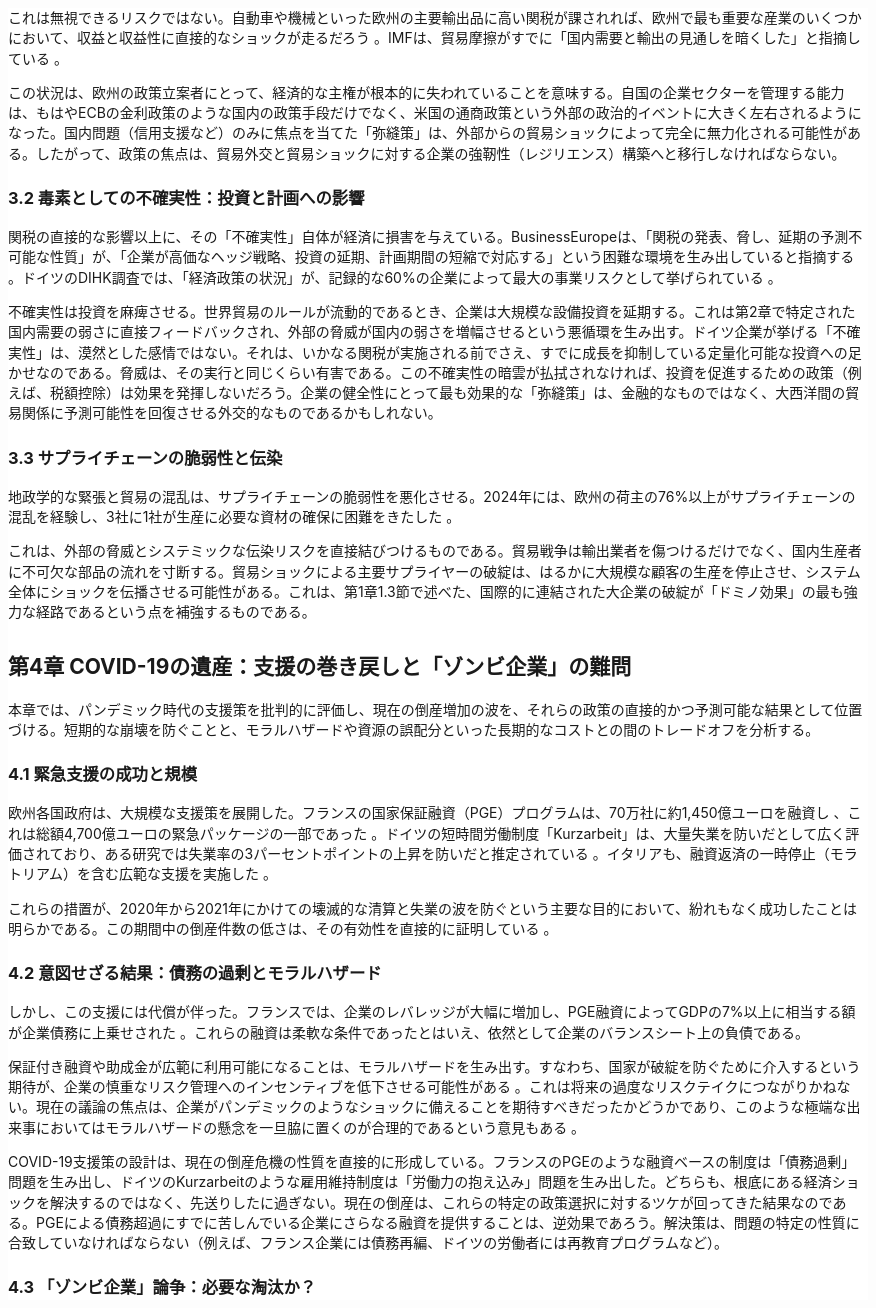 これは無視できるリスクではない。自動車や機械といった欧州の主要輸出品に高い関税が課されれば、欧州で最も重要な産業のいくつかにおいて、収益と収益性に直接的なショックが走るだろう 。IMFは、貿易摩擦がすでに「国内需要と輸出の見通しを暗くした」と指摘している 。  

この状況は、欧州の政策立案者にとって、経済的な主権が根本的に失われていることを意味する。自国の企業セクターを管理する能力は、もはやECBの金利政策のような国内の政策手段だけでなく、米国の通商政策という外部の政治的イベントに大きく左右されるようになった。国内問題（信用支援など）のみに焦点を当てた「弥縫策」は、外部からの貿易ショックによって完全に無力化される可能性がある。したがって、政策の焦点は、貿易外交と貿易ショックに対する企業の強靭性（レジリエンス）構築へと移行しなければならない。

### 3.2 毒素としての不確実性：投資と計画への影響

関税の直接的な影響以上に、その「不確実性」自体が経済に損害を与えている。BusinessEuropeは、「関税の発表、脅し、延期の予測不可能な性質」が、「企業が高価なヘッジ戦略、投資の延期、計画期間の短縮で対応する」という困難な環境を生み出していると指摘する 。ドイツのDIHK調査では、「経済政策の状況」が、記録的な60%の企業によって最大の事業リスクとして挙げられている 。  

不確実性は投資を麻痺させる。世界貿易のルールが流動的であるとき、企業は大規模な設備投資を延期する。これは第2章で特定された国内需要の弱さに直接フィードバックされ、外部の脅威が国内の弱さを増幅させるという悪循環を生み出す。ドイツ企業が挙げる「不確実性」は、漠然とした感情ではない。それは、いかなる関税が実施される前でさえ、すでに成長を抑制している定量化可能な投資への足かせなのである。脅威は、その実行と同じくらい有害である。この不確実性の暗雲が払拭されなければ、投資を促進するための政策（例えば、税額控除）は効果を発揮しないだろう。企業の健全性にとって最も効果的な「弥縫策」は、金融的なものではなく、大西洋間の貿易関係に予測可能性を回復させる外交的なものであるかもしれない。

### 3.3 サプライチェーンの脆弱性と伝染

地政学的な緊張と貿易の混乱は、サプライチェーンの脆弱性を悪化させる。2024年には、欧州の荷主の76%以上がサプライチェーンの混乱を経験し、3社に1社が生産に必要な資材の確保に困難をきたした 。  

これは、外部の脅威とシステミックな伝染リスクを直接結びつけるものである。貿易戦争は輸出業者を傷つけるだけでなく、国内生産者に不可欠な部品の流れを寸断する。貿易ショックによる主要サプライヤーの破綻は、はるかに大規模な顧客の生産を停止させ、システム全体にショックを伝播させる可能性がある。これは、第1章1.3節で述べた、国際的に連結された大企業の破綻が「ドミノ効果」の最も強力な経路であるという点を補強するものである。

## 第4章 COVID-19の遺産：支援の巻き戻しと「ゾンビ企業」の難問

本章では、パンデミック時代の支援策を批判的に評価し、現在の倒産増加の波を、それらの政策の直接的かつ予測可能な結果として位置づける。短期的な崩壊を防ぐことと、モラルハザードや資源の誤配分といった長期的なコストとの間のトレードオフを分析する。

### 4.1 緊急支援の成功と規模

欧州各国政府は、大規模な支援策を展開した。フランスの国家保証融資（PGE）プログラムは、70万社に約1,450億ユーロを融資し 、これは総額4,700億ユーロの緊急パッケージの一部であった 。ドイツの短時間労働制度「Kurzarbeit」は、大量失業を防いだとして広く評価されており、ある研究では失業率の3パーセントポイントの上昇を防いだと推定されている 。イタリアも、融資返済の一時停止（モラトリアム）を含む広範な支援を実施した 。  

これらの措置が、2020年から2021年にかけての壊滅的な清算と失業の波を防ぐという主要な目的において、紛れもなく成功したことは明らかである。この期間中の倒産件数の低さは、その有効性を直接的に証明している 。  

### 4.2 意図せざる結果：債務の過剰とモラルハザード

しかし、この支援には代償が伴った。フランスでは、企業のレバレッジが大幅に増加し、PGE融資によってGDPの7%以上に相当する額が企業債務に上乗せされた 。これらの融資は柔軟な条件であったとはいえ、依然として企業のバランスシート上の負債である。  

保証付き融資や助成金が広範に利用可能になることは、モラルハザードを生み出す。すなわち、国家が破綻を防ぐために介入するという期待が、企業の慎重なリスク管理へのインセンティブを低下させる可能性がある 。これは将来の過度なリスクテイクにつながりかねない。現在の議論の焦点は、企業がパンデミックのようなショックに備えることを期待すべきだったかどうかであり、このような極端な出来事においてはモラルハザードの懸念を一旦脇に置くのが合理的であるという意見もある 。  

COVID-19支援策の設計は、現在の倒産危機の性質を直接的に形成している。フランスのPGEのような融資ベースの制度は「債務過剰」問題を生み出し、ドイツのKurzarbeitのような雇用維持制度は「労働力の抱え込み」問題を生み出した。どちらも、根底にある経済ショックを解決するのではなく、先送りしたに過ぎない。現在の倒産は、これらの特定の政策選択に対するツケが回ってきた結果なのである。PGEによる債務超過にすでに苦しんでいる企業にさらなる融資を提供することは、逆効果であろう。解決策は、問題の特定の性質に合致していなければならない（例えば、フランス企業には債務再編、ドイツの労働者には再教育プログラムなど）。

### 4.3 「ゾンビ企業」論争：必要な淘汰か？
